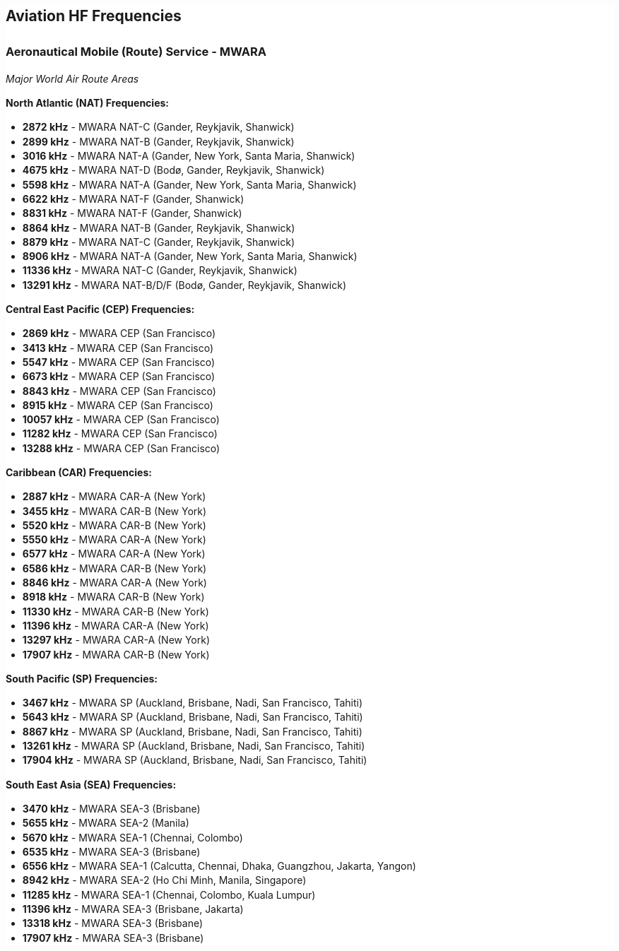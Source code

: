 ## Aviation HF Frequencies

### Aeronautical Mobile (Route) Service - MWARA
*Major World Air Route Areas*

**North Atlantic (NAT) Frequencies:**
- **2872 kHz** - MWARA NAT-C (Gander, Reykjavik, Shanwick)
- **2899 kHz** - MWARA NAT-B (Gander, Reykjavik, Shanwick)
- **3016 kHz** - MWARA NAT-A (Gander, New York, Santa Maria, Shanwick)
- **4675 kHz** - MWARA NAT-D (Bodø, Gander, Reykjavik, Shanwick)
- **5598 kHz** - MWARA NAT-A (Gander, New York, Santa Maria, Shanwick)
- **6622 kHz** - MWARA NAT-F (Gander, Shanwick)
- **8831 kHz** - MWARA NAT-F (Gander, Shanwick)
- **8864 kHz** - MWARA NAT-B (Gander, Reykjavik, Shanwick)
- **8879 kHz** - MWARA NAT-C (Gander, Reykjavik, Shanwick)
- **8906 kHz** - MWARA NAT-A (Gander, New York, Santa Maria, Shanwick)
- **11336 kHz** - MWARA NAT-C (Gander, Reykjavik, Shanwick)
- **13291 kHz** - MWARA NAT-B/D/F (Bodø, Gander, Reykjavik, Shanwick)

**Central East Pacific (CEP) Frequencies:**
- **2869 kHz** - MWARA CEP (San Francisco)
- **3413 kHz** - MWARA CEP (San Francisco)
- **5547 kHz** - MWARA CEP (San Francisco)
- **6673 kHz** - MWARA CEP (San Francisco)
- **8843 kHz** - MWARA CEP (San Francisco)
- **8915 kHz** - MWARA CEP (San Francisco)
- **10057 kHz** - MWARA CEP (San Francisco)
- **11282 kHz** - MWARA CEP (San Francisco)
- **13288 kHz** - MWARA CEP (San Francisco)

**Caribbean (CAR) Frequencies:**
- **2887 kHz** - MWARA CAR-A (New York)
- **3455 kHz** - MWARA CAR-B (New York)
- **5520 kHz** - MWARA CAR-B (New York)
- **5550 kHz** - MWARA CAR-A (New York)
- **6577 kHz** - MWARA CAR-A (New York)
- **6586 kHz** - MWARA CAR-B (New York)
- **8846 kHz** - MWARA CAR-A (New York)
- **8918 kHz** - MWARA CAR-B (New York)
- **11330 kHz** - MWARA CAR-B (New York)
- **11396 kHz** - MWARA CAR-A (New York)
- **13297 kHz** - MWARA CAR-A (New York)
- **17907 kHz** - MWARA CAR-B (New York)

**South Pacific (SP) Frequencies:**
- **3467 kHz** - MWARA SP (Auckland, Brisbane, Nadi, San Francisco, Tahiti)
- **5643 kHz** - MWARA SP (Auckland, Brisbane, Nadi, San Francisco, Tahiti)
- **8867 kHz** - MWARA SP (Auckland, Brisbane, Nadi, San Francisco, Tahiti)
- **13261 kHz** - MWARA SP (Auckland, Brisbane, Nadi, San Francisco, Tahiti)
- **17904 kHz** - MWARA SP (Auckland, Brisbane, Nadi, San Francisco, Tahiti)

**South East Asia (SEA) Frequencies:**
- **3470 kHz** - MWARA SEA-3 (Brisbane)
- **5655 kHz** - MWARA SEA-2 (Manila)
- **5670 kHz** - MWARA SEA-1 (Chennai, Colombo)
- **6535 kHz** - MWARA SEA-3 (Brisbane)
- **6556 kHz** - MWARA SEA-1 (Calcutta, Chennai, Dhaka, Guangzhou, Jakarta, Yangon)
- **8942 kHz** - MWARA SEA-2 (Ho Chi Minh, Manila, Singapore)
- **11285 kHz** - MWARA SEA-1 (Chennai, Colombo, Kuala Lumpur)
- **11396 kHz** - MWARA SEA-3 (Brisbane, Jakarta)
- **13318 kHz** - MWARA SEA-3 (Brisbane)
- **17907 kHz** - MWARA SEA-3 (Brisbane)
